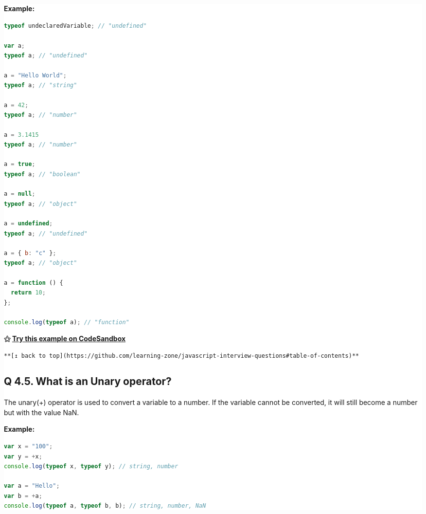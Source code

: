 **Example:**

```js
typeof undeclaredVariable; // "undefined"

var a;
typeof a; // "undefined"

a = "Hello World";
typeof a; // "string"

a = 42;
typeof a; // "number"

a = 3.1415
typeof a; // "number"

a = true;
typeof a; // "boolean"

a = null;
typeof a; // "object"

a = undefined;
typeof a; // "undefined"

a = { b: "c" };
typeof a; // "object"

a = function () {
  return 10;
};

console.log(typeof a); // "function"
```

**⚝ [Try this example on CodeSandbox](https://codesandbox.io/s/js-typeof-jesw53?file=/src/index.js)**

    **[↥ back to top](https://github.com/learning-zone/javascript-interview-questions#table-of-contents)**

## Q 4.5. What is an Unary operator?

The unary(+) operator is used to convert a variable to a
number. If the variable cannot be converted, it will still become a
number but with the value NaN.

**Example:**

```js
var x = "100";
var y = +x;
console.log(typeof x, typeof y); // string, number

var a = "Hello";
var b = +a;
console.log(typeof a, typeof b, b); // string, number, NaN
```
